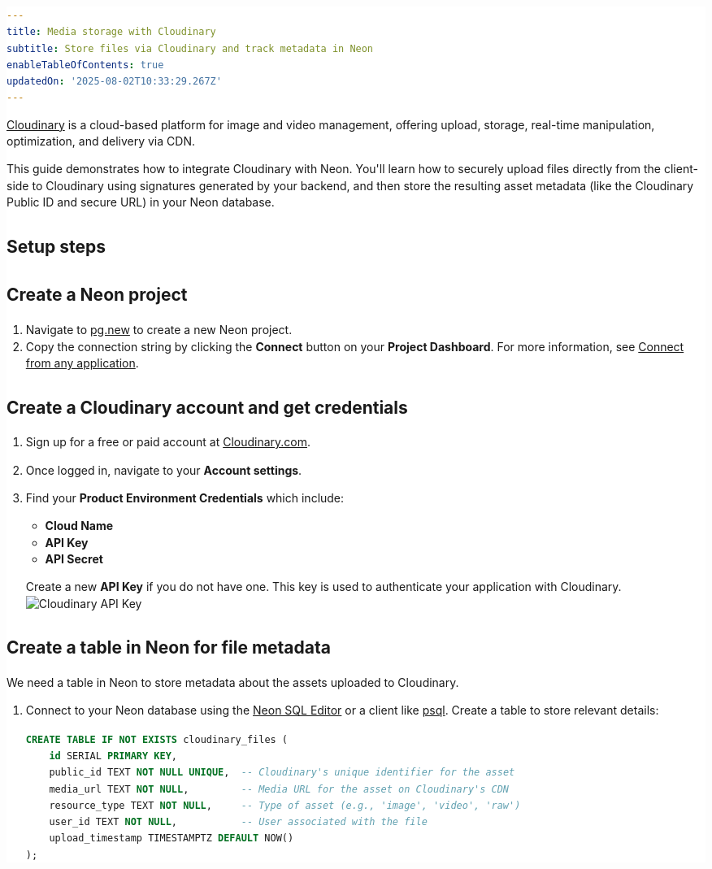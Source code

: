 ```yaml
---
title: Media storage with Cloudinary
subtitle: Store files via Cloudinary and track metadata in Neon
enableTableOfContents: true
updatedOn: '2025-08-02T10:33:29.267Z'
---
```


[Cloudinary](https://cloudinary.com/) is a cloud-based platform for image and video management, offering upload, storage, real-time manipulation, optimization, and delivery via CDN.

This guide demonstrates how to integrate Cloudinary with Neon. You'll learn how to securely upload files directly from the client-side to Cloudinary using signatures generated by your backend, and then store the resulting asset metadata (like the Cloudinary Public ID and secure URL) in your Neon database.

## Setup steps

<Steps>

## Create a Neon project

1.  Navigate to [pg.new](https://pg.new) to create a new Neon project.
2.  Copy the connection string by clicking the **Connect** button on your **Project Dashboard**. For more information, see [Connect from any application](/docs/connect/connect-from-any-app).

## Create a Cloudinary account and get credentials

1.  Sign up for a free or paid account at [Cloudinary.com](https://cloudinary.com/users/register/free).
2.  Once logged in, navigate to your **Account settings**.
3.  Find your **Product Environment Credentials** which include:
    - **Cloud Name**
    - **API Key**
    - **API Secret**

    Create a new **API Key** if you do not have one. This key is used to authenticate your application with Cloudinary.
    ![Cloudinary API Key](/docs/guides/cloudinary-api-key.png)

## Create a table in Neon for file metadata

We need a table in Neon to store metadata about the assets uploaded to Cloudinary.

1.  Connect to your Neon database using the [Neon SQL Editor](/docs/get-started/query-with-neon-sql-editor) or a client like [psql](/docs/connect/query-with-psql-editor). Create a table to store relevant details:

    ```sql
    CREATE TABLE IF NOT EXISTS cloudinary_files (
        id SERIAL PRIMARY KEY,
        public_id TEXT NOT NULL UNIQUE,  -- Cloudinary's unique identifier for the asset
        media_url TEXT NOT NULL,         -- Media URL for the asset on Cloudinary's CDN
        resource_type TEXT NOT NULL,     -- Type of asset (e.g., 'image', 'video', 'raw')
        user_id TEXT NOT NULL,           -- User associated with the file
        upload_timestamp TIMESTAMPTZ DEFAULT NOW()
    );
    ```
